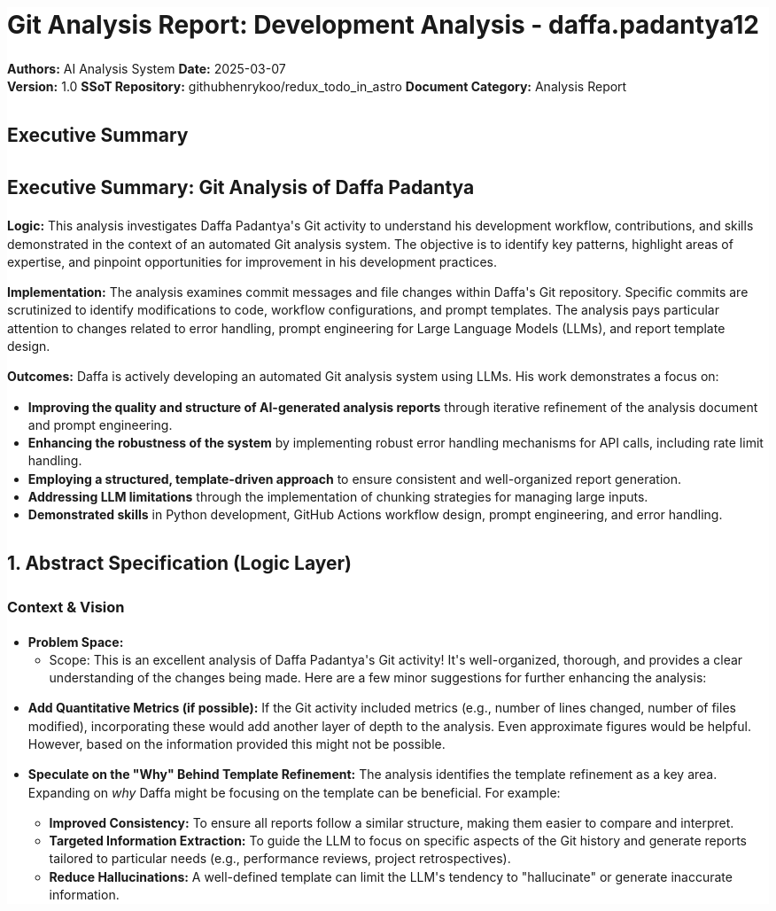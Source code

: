 # Git Analysis Report: Development Analysis - daffa.padantya12

**Authors:** AI Analysis System
**Date:** 2025-03-07  
**Version:** 1.0
**SSoT Repository:** githubhenrykoo/redux_todo_in_astro
**Document Category:** Analysis Report

## Executive Summary
## Executive Summary: Git Analysis of Daffa Padantya

**Logic:** This analysis investigates Daffa Padantya's Git activity to understand his development workflow, contributions, and skills demonstrated in the context of an automated Git analysis system. The objective is to identify key patterns, highlight areas of expertise, and pinpoint opportunities for improvement in his development practices.

**Implementation:** The analysis examines commit messages and file changes within Daffa's Git repository. Specific commits are scrutinized to identify modifications to code, workflow configurations, and prompt templates. The analysis pays particular attention to changes related to error handling, prompt engineering for Large Language Models (LLMs), and report template design.

**Outcomes:** Daffa is actively developing an automated Git analysis system using LLMs. His work demonstrates a focus on:
*   **Improving the quality and structure of AI-generated analysis reports** through iterative refinement of the analysis document and prompt engineering.
*   **Enhancing the robustness of the system** by implementing robust error handling mechanisms for API calls, including rate limit handling.
*   **Employing a structured, template-driven approach** to ensure consistent and well-organized report generation.
*   **Addressing LLM limitations** through the implementation of chunking strategies for managing large inputs.
*   **Demonstrated skills** in Python development, GitHub Actions workflow design, prompt engineering, and error handling.


## 1. Abstract Specification (Logic Layer)
### Context & Vision
- **Problem Space:** 
    * Scope: This is an excellent analysis of Daffa Padantya's Git activity! It's well-organized, thorough, and provides a clear understanding of the changes being made.  Here are a few minor suggestions for further enhancing the analysis:

*   **Add Quantitative Metrics (if possible):**  If the Git activity included metrics (e.g., number of lines changed, number of files modified), incorporating these would add another layer of depth to the analysis.  Even approximate figures would be helpful.  However, based on the information provided this might not be possible.

*   **Speculate on the "Why" Behind Template Refinement:** The analysis identifies the template refinement as a key area.  Expanding on *why* Daffa might be focusing on the template can be beneficial.  For example:
    *   **Improved Consistency:** To ensure all reports follow a similar structure, making them easier to compare and interpret.
    *   **Targeted Information Extraction:**  To guide the LLM to focus on specific aspects of the Git history and generate reports tailored to particular needs (e.g., performance reviews, project retrospectives).
    *   **Reduce Hallucinations:**  A well-defined template can limit the LLM's tendency to "hallucinate" or generate inaccurate information.
